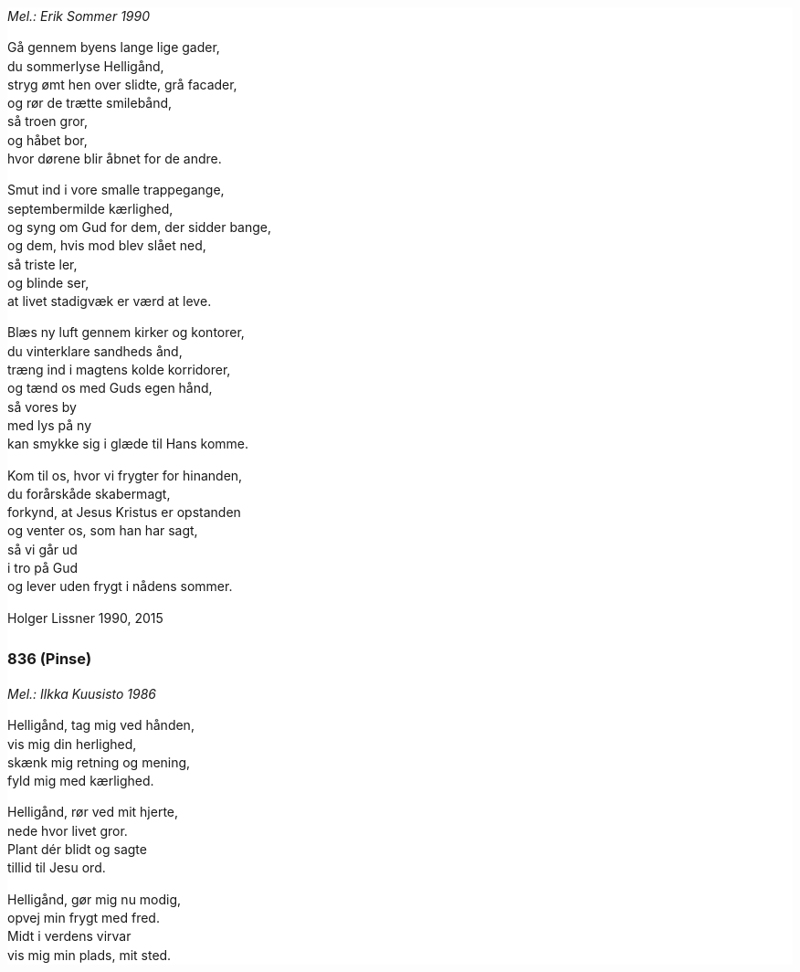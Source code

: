 *Mel.: Erik Sommer 1990*

Gå gennem byens lange lige gader,  
du sommerlyse Helligånd,  
stryg ømt hen over slidte, grå facader,  
og rør de trætte smilebånd,  
så troen gror,  
og håbet bor,  
hvor dørene blir åbnet for de andre.

Smut ind i vore smalle trappegange,  
septembermilde kærlighed,  
og syng om Gud for dem, der sidder bange,  
og dem, hvis mod blev slået ned,  
så triste ler,  
og blinde ser,  
at livet stadigvæk er værd at leve.

Blæs ny luft gennem kirker og kontorer,  
du vinterklare sandheds ånd,  
træng ind i magtens kolde korridorer,  
og tænd os med Guds egen hånd,  
så vores by  
med lys på ny  
kan smykke sig i glæde til Hans komme.

Kom til os, hvor vi frygter for hinanden,  
du forårskåde skabermagt,  
forkynd, at Jesus Kristus er opstanden  
og venter os, som han har sagt,  
så vi går ud  
i tro på Gud  
og lever uden frygt i nådens sommer.

Holger Lissner 1990, 2015


### 836 (Pinse)

*Mel.: Ilkka Kuusisto 1986*

Helligånd, tag mig ved hånden,  
vis mig din herlighed,  
skænk mig retning og mening,  
fyld mig med kærlighed.

Helligånd, rør ved mit hjerte,  
nede hvor livet gror.  
Plant dér blidt og sagte  
tillid til Jesu ord.

Helligånd, gør mig nu modig,  
opvej min frygt med fred.  
Midt i verdens virvar  
vis mig min plads, mit sted.
